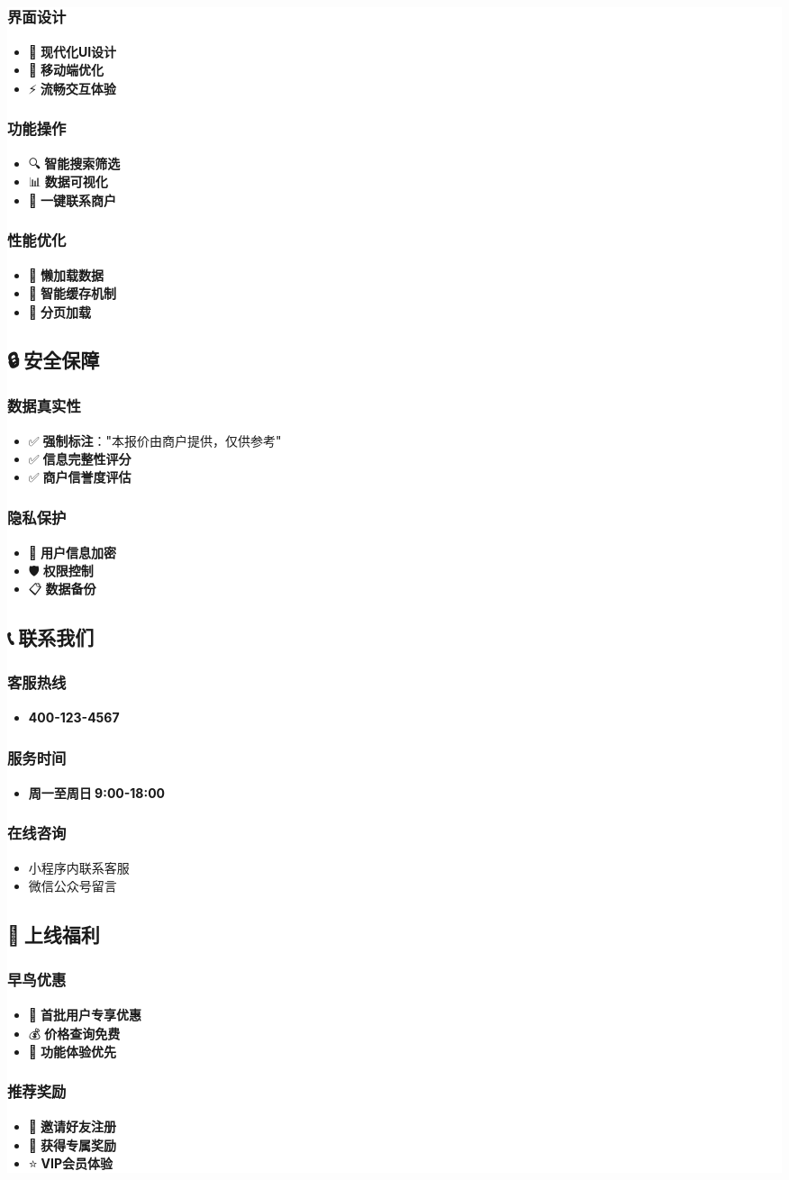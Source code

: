 ### 界面设计
- 🎨 **现代化UI设计**
- 📱 **移动端优化**
- ⚡ **流畅交互体验**

### 功能操作
- 🔍 **智能搜索筛选**
- 📊 **数据可视化**
- 💬 **一键联系商户**

### 性能优化
- 🚀 **懒加载数据**
- 💾 **智能缓存机制**
- 📄 **分页加载**

## 🔒 安全保障

### 数据真实性
- ✅ **强制标注**："本报价由商户提供，仅供参考"
- ✅ **信息完整性评分**
- ✅ **商户信誉度评估**

### 隐私保护
- 🔐 **用户信息加密**
- 🛡️ **权限控制**
- 📋 **数据备份**

## 📞 联系我们

### 客服热线
- **400-123-4567**

### 服务时间
- **周一至周日 9:00-18:00**

### 在线咨询
- 小程序内联系客服
- 微信公众号留言

## 🎁 上线福利

### 早鸟优惠
- 🎯 **首批用户专享优惠**
- 💰 **价格查询免费**
- 🎁 **功能体验优先**

### 推荐奖励
- 👥 **邀请好友注册**
- 🎁 **获得专属奖励**
- ⭐ **VIP会员体验**
